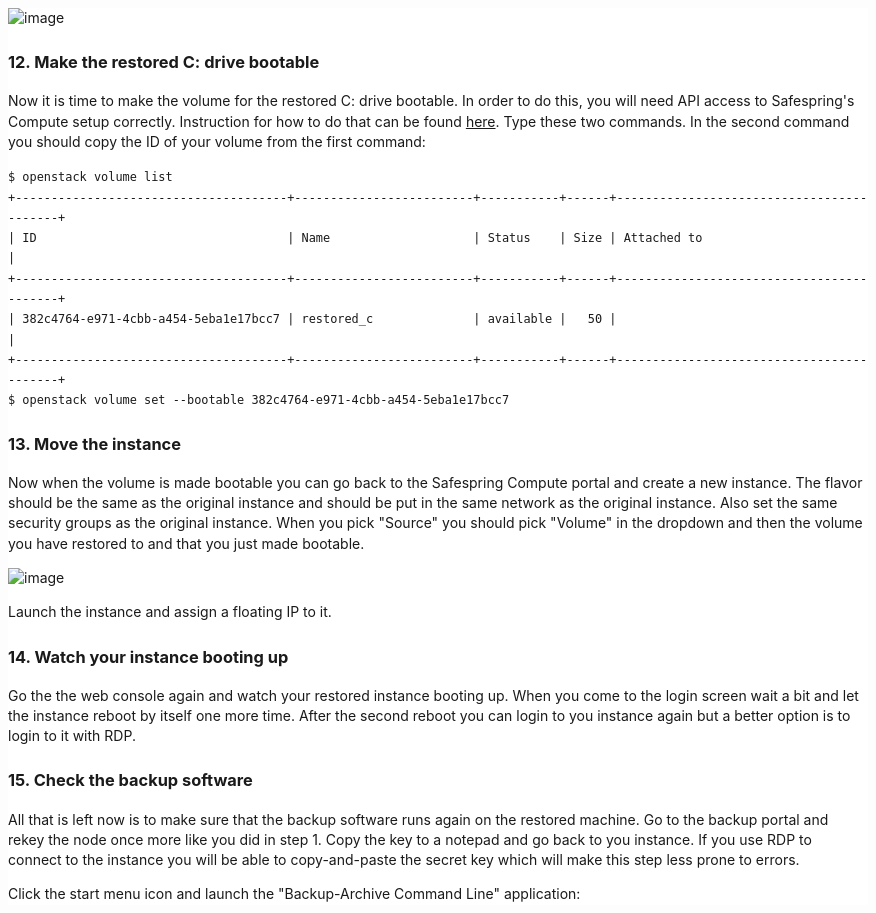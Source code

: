 ![image](../../images/restore-detach-volumes.png)

### 12. Make the restored C: drive bootable

Now it is time to make the volume for the restored C: drive bootable. In order to do this, you will need API access to Safespring's Compute setup correctly. Instruction for how to do that
can be found [here](../../compute/api.md). Type these two commands. In the second command you should copy the ID of your volume from the first command:

``` shell
$ openstack volume list
+--------------------------------------+-------------------------+-----------+------+------------------------------------------+
| ID                                   | Name                    | Status    | Size | Attached to                              |
+--------------------------------------+-------------------------+-----------+------+------------------------------------------+        
| 382c4764-e971-4cbb-a454-5eba1e17bcc7 | restored_c              | available |   50 |                                          |
+--------------------------------------+-------------------------+-----------+------+------------------------------------------+
$ openstack volume set --bootable 382c4764-e971-4cbb-a454-5eba1e17bcc7
```

### 13. Move the instance

Now when the volume is made bootable you can go back to the Safespring Compute portal and create a new instance. The flavor should be the same as the original instance and
should be put in the same network as the original instance. Also set the same security groups as the original instance. When you pick "Source" you should pick "Volume" in the dropdown and then the volume you have restored to and that you
just made bootable.

![image](../../images/restore-pick-restored-volume.png)

Launch the instance and assign a floating IP to it.

### 14. Watch your instance booting up

Go the the web console again and watch your restored instance booting up. When you come to the login screen wait a bit and let the instance reboot by itself one more time. After the second
reboot you can login to you instance again but a better option is to login to it with RDP.

### 15. Check the backup software

All that is left now is to make sure that the backup software runs again on the restored machine. Go to the backup portal and rekey the node once more like you did in step 1.
Copy the key to a notepad and go back to you instance. If you use RDP to connect to the instance you will be able to copy-and-paste the secret key which will make this step less prone
to errors.

Click the start menu icon and launch the "Backup-Archive Command Line" application:
